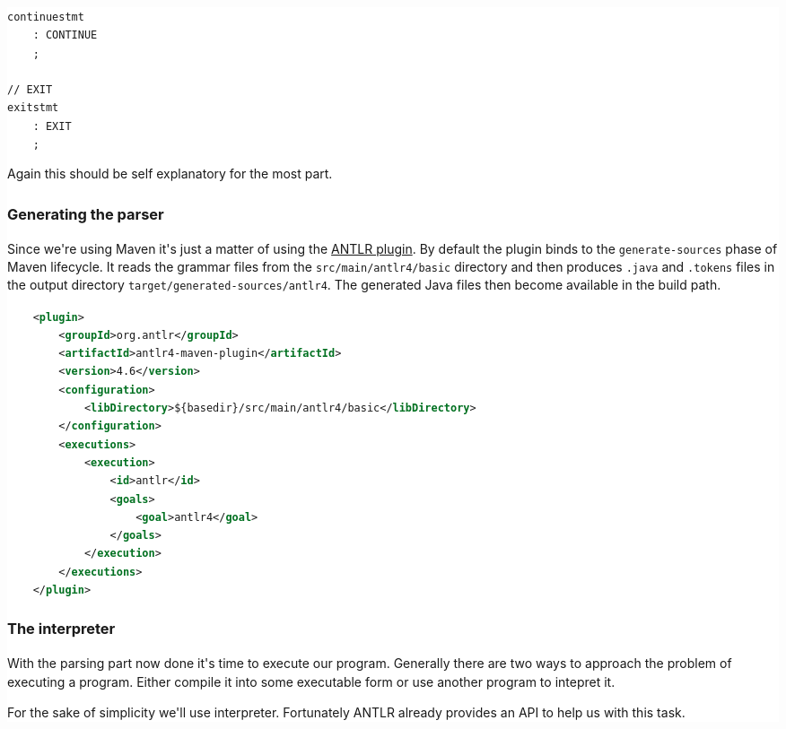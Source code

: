 ```antlrv4
continuestmt
    : CONTINUE
    ;

// EXIT
exitstmt
    : EXIT
    ;

```

Again this should be self explanatory for the most part.

### Generating the parser

Since we're using Maven it's just a matter of using the [ANTLR plugin](http://www.antlr.org/api/maven-plugin/latest/index.html).
By default the plugin binds to the `generate-sources` phase of Maven lifecycle. It reads the grammar
 files from the `src/main/antlr4/basic` directory and then produces `.java` and `.tokens` files in the output directory
  `target/generated-sources/antlr4`. The generated Java files then become available in the build path.

```xml 
    <plugin>
        <groupId>org.antlr</groupId>
        <artifactId>antlr4-maven-plugin</artifactId>
        <version>4.6</version>
        <configuration>
            <libDirectory>${basedir}/src/main/antlr4/basic</libDirectory>
        </configuration>
        <executions>
            <execution>
                <id>antlr</id>
                <goals>
                    <goal>antlr4</goal>
                </goals>
            </execution>
        </executions>
    </plugin>
```

### The interpreter

With the parsing part now done it's time to execute our program. Generally there are two ways to approach the problem of
 executing a program. Either compile it into some executable form or use another program to intepret it.
  
For the sake of simplicity we'll use interpreter. Fortunately ANTLR already provides an API to help us with this task.
